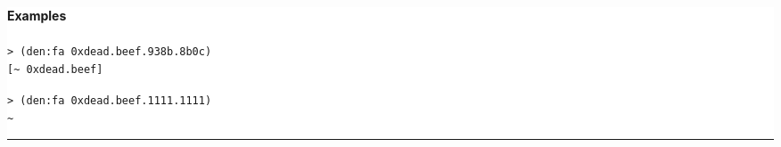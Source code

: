 #### Examples

```
> (den:fa 0xdead.beef.938b.8b0c)
[~ 0xdead.beef]
```

```
> (den:fa 0xdead.beef.1111.1111)
~
```

---
